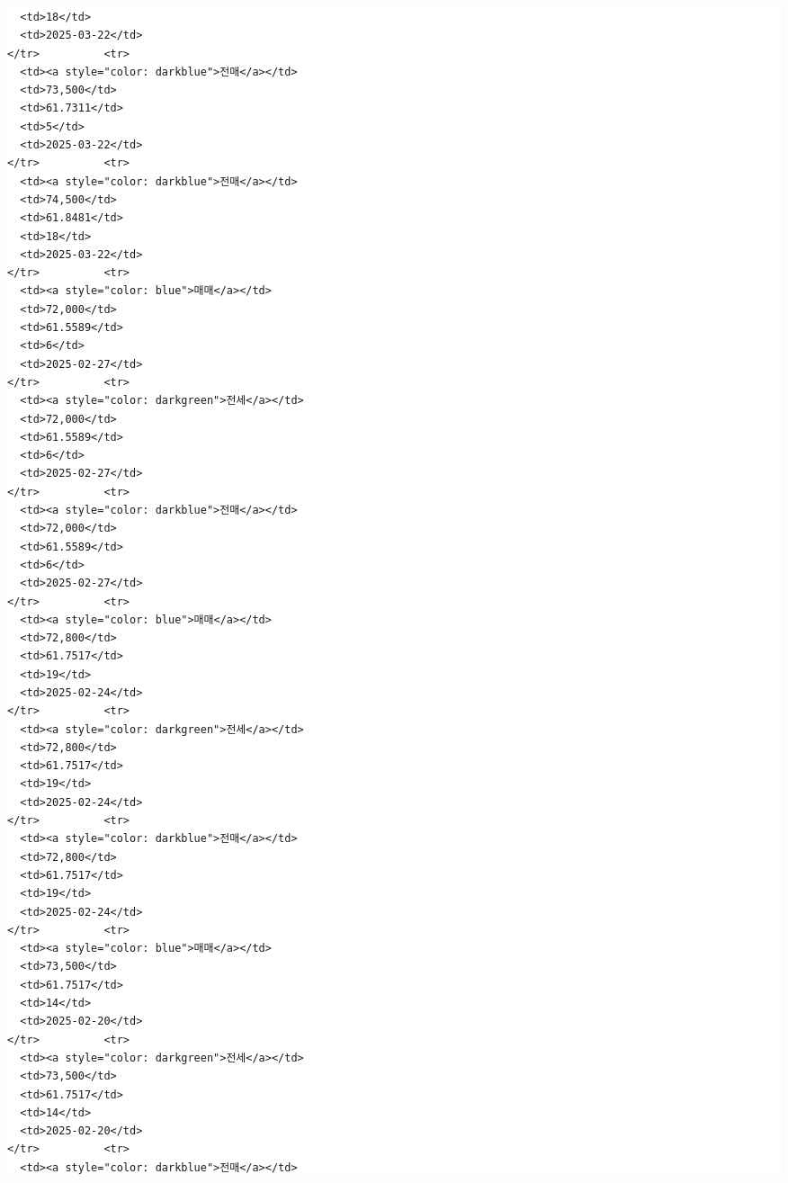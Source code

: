       <td>18</td>
      <td>2025-03-22</td>
    </tr>          <tr>
      <td><a style="color: darkblue">전매</a></td>
      <td>73,500</td>
      <td>61.7311</td>
      <td>5</td>
      <td>2025-03-22</td>
    </tr>          <tr>
      <td><a style="color: darkblue">전매</a></td>
      <td>74,500</td>
      <td>61.8481</td>
      <td>18</td>
      <td>2025-03-22</td>
    </tr>          <tr>
      <td><a style="color: blue">매매</a></td>
      <td>72,000</td>
      <td>61.5589</td>
      <td>6</td>
      <td>2025-02-27</td>
    </tr>          <tr>
      <td><a style="color: darkgreen">전세</a></td>
      <td>72,000</td>
      <td>61.5589</td>
      <td>6</td>
      <td>2025-02-27</td>
    </tr>          <tr>
      <td><a style="color: darkblue">전매</a></td>
      <td>72,000</td>
      <td>61.5589</td>
      <td>6</td>
      <td>2025-02-27</td>
    </tr>          <tr>
      <td><a style="color: blue">매매</a></td>
      <td>72,800</td>
      <td>61.7517</td>
      <td>19</td>
      <td>2025-02-24</td>
    </tr>          <tr>
      <td><a style="color: darkgreen">전세</a></td>
      <td>72,800</td>
      <td>61.7517</td>
      <td>19</td>
      <td>2025-02-24</td>
    </tr>          <tr>
      <td><a style="color: darkblue">전매</a></td>
      <td>72,800</td>
      <td>61.7517</td>
      <td>19</td>
      <td>2025-02-24</td>
    </tr>          <tr>
      <td><a style="color: blue">매매</a></td>
      <td>73,500</td>
      <td>61.7517</td>
      <td>14</td>
      <td>2025-02-20</td>
    </tr>          <tr>
      <td><a style="color: darkgreen">전세</a></td>
      <td>73,500</td>
      <td>61.7517</td>
      <td>14</td>
      <td>2025-02-20</td>
    </tr>          <tr>
      <td><a style="color: darkblue">전매</a></td>